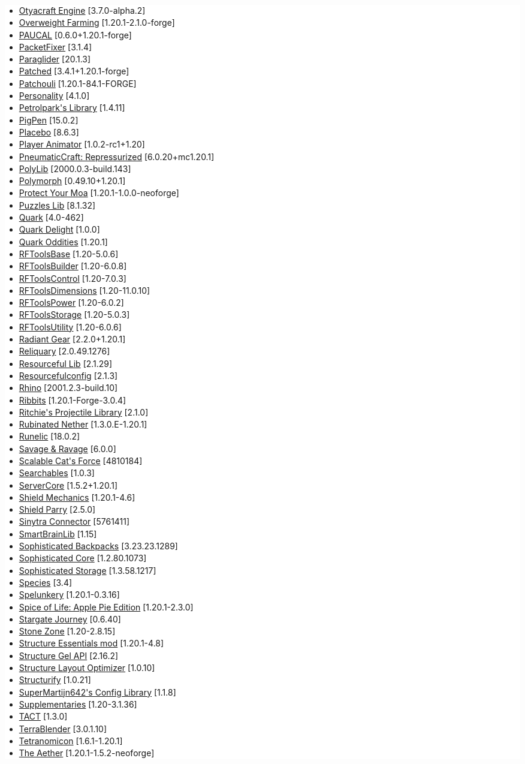 - [Otyacraft Engine](https://www.curseforge.com/projects/400337) [3\.7\.0\-alpha\.2]
- [Overweight Farming](https://www.curseforge.com/projects/591666) [1\.20\.1\-2\.1\.0\-forge]
- [PAUCAL](https://www.curseforge.com/projects/597824) [0\.6\.0\+1\.20\.1\-forge]
- [PacketFixer](https://www.curseforge.com/projects/689467) [3\.1\.4]
- [Paraglider](https://www.curseforge.com/projects/289240) [20\.1\.3]
- [Patched](https://www.curseforge.com/projects/689918) [3\.4\.1\+1\.20\.1\-forge]
- [Patchouli](https://www.curseforge.com/projects/306770) [1\.20\.1\-84\.1\-FORGE]
- [Personality](https://www.curseforge.com/projects/415974) [4\.1\.0]
- [Petrolpark's Library](https://www.curseforge.com/projects/1093595) [1\.4\.11]
- [PigPen](https://www.curseforge.com/projects/396234) [15\.0\.2]
- [Placebo](https://www.curseforge.com/projects/283644) [8\.6\.3]
- [Player Animator](https://www.curseforge.com/projects/658587) [1\.0\.2\-rc1\+1\.20]
- [PneumaticCraft: Repressurized](https://www.curseforge.com/projects/281849) [6\.0\.20\+mc1\.20\.1]
- [PolyLib](https://www.curseforge.com/projects/576589) [2000\.0\.3\-build\.143]
- [Polymorph](https://www.curseforge.com/projects/388800) [0\.49\.10\+1\.20\.1]
- [Protect Your Moa](https://www.curseforge.com/projects/1016303) [1\.20\.1\-1\.0\.0\-neoforge]
- [Puzzles Lib](https://www.curseforge.com/projects/495476) [8\.1\.32]
- [Quark](https://www.curseforge.com/projects/243121) [4\.0\-462]
- [Quark Delight](https://www.curseforge.com/projects/963245) [1\.0\.0]
- [Quark Oddities](https://www.curseforge.com/projects/301051) [1\.20\.1]
- [RFToolsBase](https://www.curseforge.com/projects/326041) [1\.20\-5\.0\.6]
- [RFToolsBuilder](https://www.curseforge.com/projects/347706) [1\.20\-6\.0\.8]
- [RFToolsControl](https://www.curseforge.com/projects/250763) [1\.20\-7\.0\.3]
- [RFToolsDimensions](https://www.curseforge.com/projects/240950) [1\.20\-11\.0\.10]
- [RFToolsPower](https://www.curseforge.com/projects/290209) [1\.20\-6\.0\.2]
- [RFToolsStorage](https://www.curseforge.com/projects/350006) [1\.20\-5\.0\.3]
- [RFToolsUtility](https://www.curseforge.com/projects/342466) [1\.20\-6\.0\.6]
- [Radiant Gear](https://www.curseforge.com/projects/602199) [2\.2\.0\+1\.20\.1]
- [Reliquary](https://www.curseforge.com/projects/241319) [2\.0\.49\.1276]
- [Resourceful Lib](https://www.curseforge.com/projects/570073) [2\.1\.29]
- [Resourcefulconfig](https://www.curseforge.com/projects/714059) [2\.1\.3]
- [Rhino](https://www.curseforge.com/projects/416294) [2001\.2\.3\-build\.10]
- [Ribbits](https://www.curseforge.com/projects/622967) [1\.20\.1\-Forge\-3\.0\.4]
- [Ritchie's Projectile Library](https://www.curseforge.com/projects/1279407) [2\.1\.0]
- [Rubinated Nether](https://www.curseforge.com/projects/1096362) [1\.3\.0\.E\-1\.20\.1]
- [Runelic](https://www.curseforge.com/projects/393149) [18\.0\.2]
- [Savage & Ravage](https://www.curseforge.com/projects/381736) [6\.0\.0]
- [Scalable Cat's Force](https://www.curseforge.com/projects/320926) [4810184]
- [Searchables](https://www.curseforge.com/projects/858542) [1\.0\.3]
- [ServerCore](https://www.curseforge.com/projects/550579) [1\.5\.2\+1\.20\.1]
- [Shield Mechanics](https://www.curseforge.com/projects/476645) [1\.20\.1\-4\.6]
- [Shield Parry](https://www.curseforge.com/projects/293702) [2\.5\.0]
- [Sinytra Connector](https://www.curseforge.com/projects/890127) [5761411]
- [SmartBrainLib](https://www.curseforge.com/projects/661293) [1\.15]
- [Sophisticated Backpacks](https://www.curseforge.com/projects/422301) [3\.23\.23\.1289]
- [Sophisticated Core](https://www.curseforge.com/projects/618298) [1\.2\.80\.1073]
- [Sophisticated Storage](https://www.curseforge.com/projects/619320) [1\.3\.58\.1217]
- [Species](https://www.curseforge.com/projects/857737) [3\.4]
- [Spelunkery](https://www.curseforge.com/projects/790530) [1\.20\.1\-0\.3\.16]
- [Spice of Life: Apple Pie Edition](https://www.curseforge.com/projects/704584) [1\.20\.1\-2\.3\.0]
- [Stargate Journey](https://www.curseforge.com/projects/689083) [0\.6\.40]
- [Stone Zone](https://www.curseforge.com/projects/1154622) [1\.20\-2\.8\.15]
- [Structure Essentials mod](https://www.curseforge.com/projects/832882) [1\.20\.1\-4\.8]
- [Structure Gel API](https://www.curseforge.com/projects/378802) [2\.16\.2]
- [Structure Layout Optimizer](https://www.curseforge.com/projects/1087831) [1\.0\.10]
- [Structurify](https://www.curseforge.com/projects/1087551) [1\.0\.21]
- [SuperMartijn642's Config Library](https://www.curseforge.com/projects/438332) [1\.1\.8]
- [Supplementaries](https://www.curseforge.com/projects/412082) [1\.20\-3\.1\.36]
- [TACT](https://www.curseforge.com/projects/926263) [1\.3\.0]
- [TerraBlender](https://www.curseforge.com/projects/563928) [3\.0\.1\.10]
- [Tetranomicon](https://www.curseforge.com/projects/445385) [1\.6\.1\-1\.20\.1]
- [The Aether](https://www.curseforge.com/projects/255308) [1\.20\.1\-1\.5\.2\-neoforge]